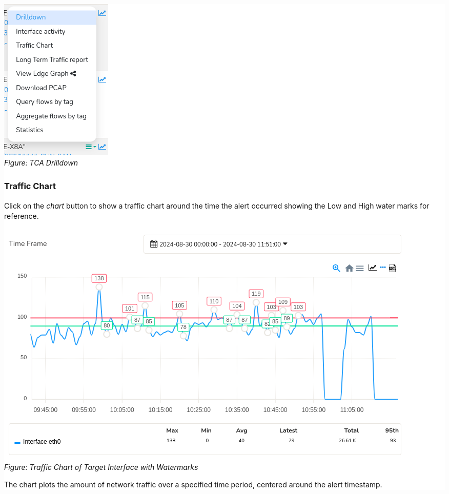 ![](image/tcadrilldown.png)  
*Figure: TCA Drilldown*

### Traffic Chart 

Click on the *chart* button to show a traffic chart around the time the alert occurred showing the Low and High water marks for reference.  

![](image/tca_trafficchart.png)  
*Figure: Traffic Chart of Target Interface with Watermarks*

The chart plots the amount of network traffic over a specified time period, centered around the alert timestamp.
